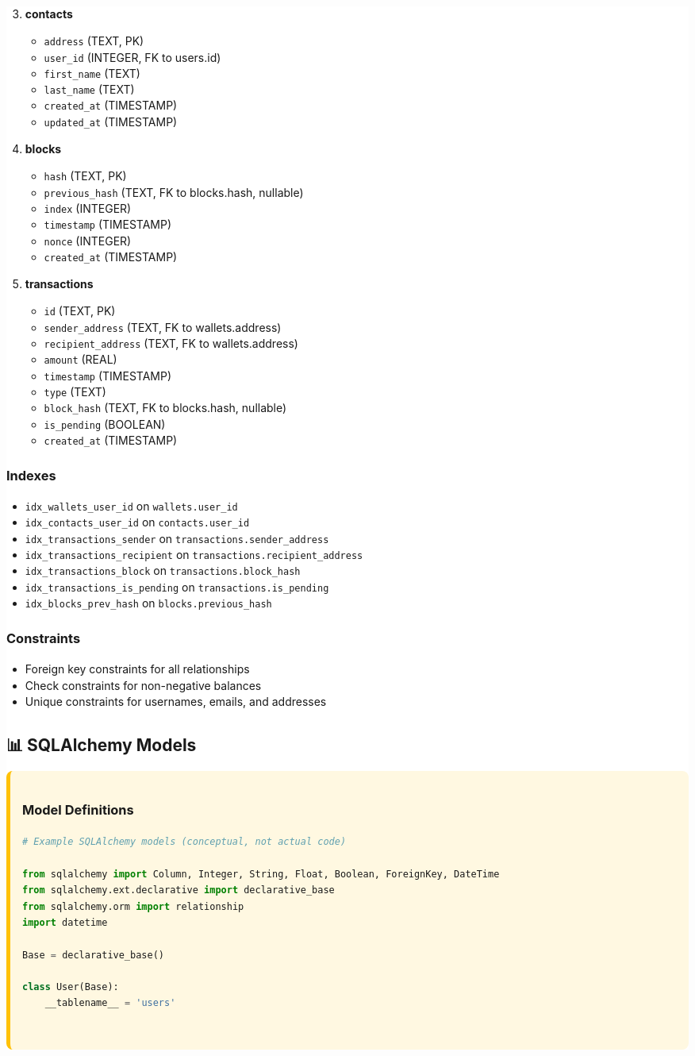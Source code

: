 3. **contacts**
   - `address` (TEXT, PK)
   - `user_id` (INTEGER, FK to users.id)
   - `first_name` (TEXT)
   - `last_name` (TEXT)
   - `created_at` (TIMESTAMP)
   - `updated_at` (TIMESTAMP)

4. **blocks**
   - `hash` (TEXT, PK)
   - `previous_hash` (TEXT, FK to blocks.hash, nullable)
   - `index` (INTEGER)
   - `timestamp` (TIMESTAMP)
   - `nonce` (INTEGER)
   - `created_at` (TIMESTAMP)

5. **transactions**
   - `id` (TEXT, PK)
   - `sender_address` (TEXT, FK to wallets.address)
   - `recipient_address` (TEXT, FK to wallets.address)
   - `amount` (REAL)
   - `timestamp` (TIMESTAMP)
   - `type` (TEXT)
   - `block_hash` (TEXT, FK to blocks.hash, nullable)
   - `is_pending` (BOOLEAN)
   - `created_at` (TIMESTAMP)

### Indexes

- `idx_wallets_user_id` on `wallets.user_id`
- `idx_contacts_user_id` on `contacts.user_id`
- `idx_transactions_sender` on `transactions.sender_address`
- `idx_transactions_recipient` on `transactions.recipient_address`
- `idx_transactions_block` on `transactions.block_hash`
- `idx_transactions_is_pending` on `transactions.is_pending`
- `idx_blocks_prev_hash` on `blocks.previous_hash`

### Constraints

- Foreign key constraints for all relationships
- Check constraints for non-negative balances
- Unique constraints for usernames, emails, and addresses

</div>

## 📊 SQLAlchemy Models

<div style="background-color: #fff8e1; padding: 15px; border-radius: 8px; border-left: 5px solid #ffc107;">

### Model Definitions

```python
# Example SQLAlchemy models (conceptual, not actual code)

from sqlalchemy import Column, Integer, String, Float, Boolean, ForeignKey, DateTime
from sqlalchemy.ext.declarative import declarative_base
from sqlalchemy.orm import relationship
import datetime

Base = declarative_base()

class User(Base):
    __tablename__ = 'users'
    
```